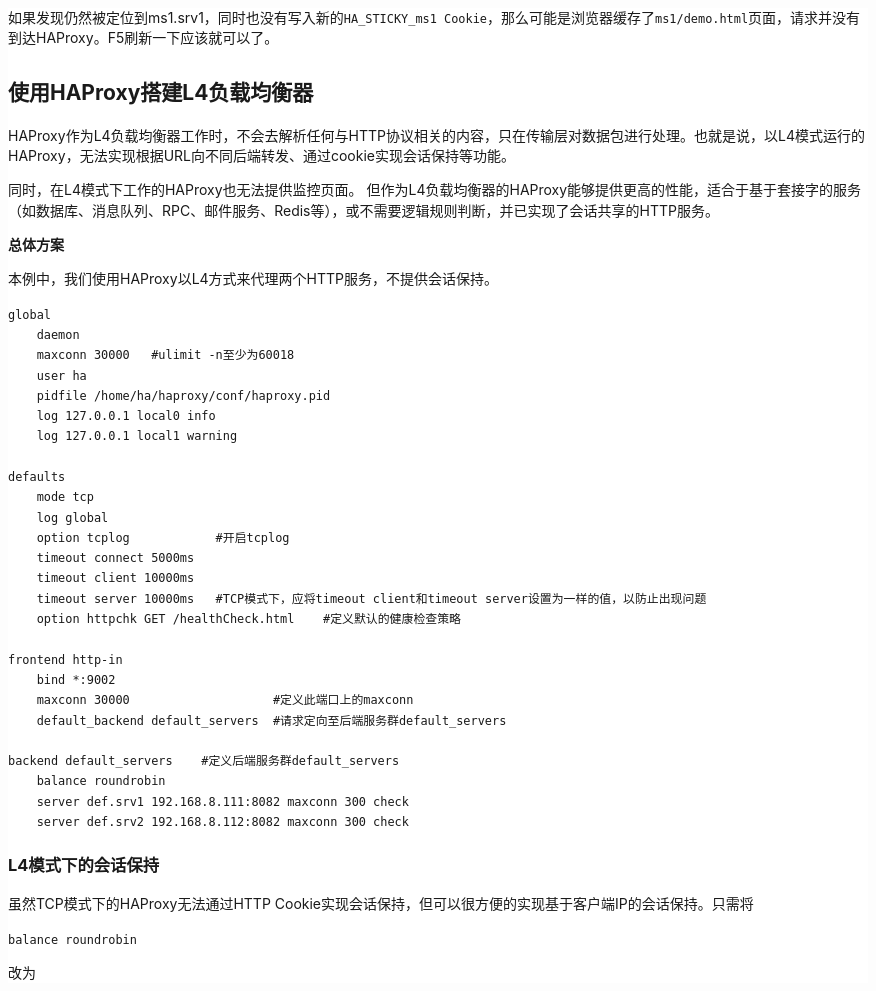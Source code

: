 如果发现仍然被定位到ms1.srv1，同时也没有写入新的`HA_STICKY_ms1 Cookie`，那么可能是浏览器缓存了`ms1/demo.html`页面，请求并没有到达HAProxy。F5刷新一下应该就可以了。


## **使用HAProxy搭建L4负载均衡器**

HAProxy作为L4负载均衡器工作时，不会去解析任何与HTTP协议相关的内容，只在传输层对数据包进行处理。也就是说，以L4模式运行的HAProxy，无法实现根据URL向不同后端转发、通过cookie实现会话保持等功能。

同时，在L4模式下工作的HAProxy也无法提供监控页面。
但作为L4负载均衡器的HAProxy能够提供更高的性能，适合于基于套接字的服务（如数据库、消息队列、RPC、邮件服务、Redis等），或不需要逻辑规则判断，并已实现了会话共享的HTTP服务。


**总体方案**

本例中，我们使用HAProxy以L4方式来代理两个HTTP服务，不提供会话保持。

```
global
    daemon
    maxconn 30000   #ulimit -n至少为60018
    user ha
    pidfile /home/ha/haproxy/conf/haproxy.pid
    log 127.0.0.1 local0 info
    log 127.0.0.1 local1 warning

defaults
    mode tcp
    log global
    option tcplog            #开启tcplog
    timeout connect 5000ms
    timeout client 10000ms
    timeout server 10000ms   #TCP模式下，应将timeout client和timeout server设置为一样的值，以防止出现问题
    option httpchk GET /healthCheck.html    #定义默认的健康检查策略

frontend http-in
    bind *:9002
    maxconn 30000                    #定义此端口上的maxconn
    default_backend default_servers  #请求定向至后端服务群default_servers

backend default_servers    #定义后端服务群default_servers
    balance roundrobin
    server def.srv1 192.168.8.111:8082 maxconn 300 check
    server def.srv2 192.168.8.112:8082 maxconn 300 check
```

### **L4模式下的会话保持**

虽然TCP模式下的HAProxy无法通过HTTP Cookie实现会话保持，但可以很方便的实现基于客户端IP的会话保持。只需将

```
balance roundrobin
```

改为
